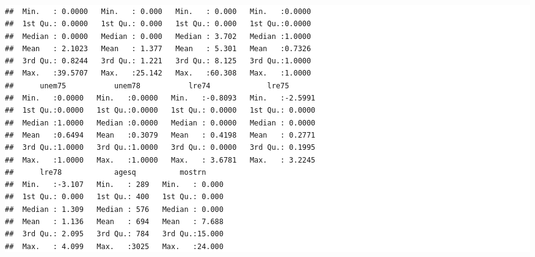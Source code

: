     ##  Min.   : 0.0000   Min.   : 0.000   Min.   : 0.000   Min.   :0.0000  
    ##  1st Qu.: 0.0000   1st Qu.: 0.000   1st Qu.: 0.000   1st Qu.:0.0000  
    ##  Median : 0.0000   Median : 0.000   Median : 3.702   Median :1.0000  
    ##  Mean   : 2.1023   Mean   : 1.377   Mean   : 5.301   Mean   :0.7326  
    ##  3rd Qu.: 0.8244   3rd Qu.: 1.221   3rd Qu.: 8.125   3rd Qu.:1.0000  
    ##  Max.   :39.5707   Max.   :25.142   Max.   :60.308   Max.   :1.0000  
    ##      unem75           unem78           lre74             lre75        
    ##  Min.   :0.0000   Min.   :0.0000   Min.   :-0.8093   Min.   :-2.5991  
    ##  1st Qu.:0.0000   1st Qu.:0.0000   1st Qu.: 0.0000   1st Qu.: 0.0000  
    ##  Median :1.0000   Median :0.0000   Median : 0.0000   Median : 0.0000  
    ##  Mean   :0.6494   Mean   :0.3079   Mean   : 0.4198   Mean   : 0.2771  
    ##  3rd Qu.:1.0000   3rd Qu.:1.0000   3rd Qu.: 0.0000   3rd Qu.: 0.1995  
    ##  Max.   :1.0000   Max.   :1.0000   Max.   : 3.6781   Max.   : 3.2245  
    ##      lre78            agesq          mostrn      
    ##  Min.   :-3.107   Min.   : 289   Min.   : 0.000  
    ##  1st Qu.: 0.000   1st Qu.: 400   1st Qu.: 0.000  
    ##  Median : 1.309   Median : 576   Median : 0.000  
    ##  Mean   : 1.136   Mean   : 694   Mean   : 7.688  
    ##  3rd Qu.: 2.095   3rd Qu.: 784   3rd Qu.:15.000  
    ##  Max.   : 4.099   Max.   :3025   Max.   :24.000
